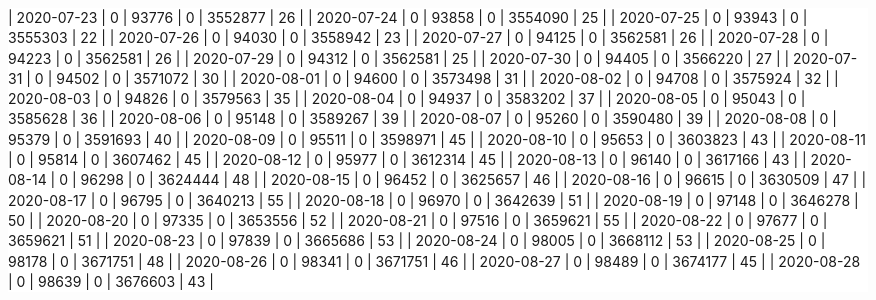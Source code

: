 | 2020-07-23 | 0 | 93776 | 0 | 3552877 | 26 |
| 2020-07-24 | 0 | 93858 | 0 | 3554090 | 25 |
| 2020-07-25 | 0 | 93943 | 0 | 3555303 | 22 |
| 2020-07-26 | 0 | 94030 | 0 | 3558942 | 23 |
| 2020-07-27 | 0 | 94125 | 0 | 3562581 | 26 |
| 2020-07-28 | 0 | 94223 | 0 | 3562581 | 26 |
| 2020-07-29 | 0 | 94312 | 0 | 3562581 | 25 |
| 2020-07-30 | 0 | 94405 | 0 | 3566220 | 27 |
| 2020-07-31 | 0 | 94502 | 0 | 3571072 | 30 |
| 2020-08-01 | 0 | 94600 | 0 | 3573498 | 31 |
| 2020-08-02 | 0 | 94708 | 0 | 3575924 | 32 |
| 2020-08-03 | 0 | 94826 | 0 | 3579563 | 35 |
| 2020-08-04 | 0 | 94937 | 0 | 3583202 | 37 |
| 2020-08-05 | 0 | 95043 | 0 | 3585628 | 36 |
| 2020-08-06 | 0 | 95148 | 0 | 3589267 | 39 |
| 2020-08-07 | 0 | 95260 | 0 | 3590480 | 39 |
| 2020-08-08 | 0 | 95379 | 0 | 3591693 | 40 |
| 2020-08-09 | 0 | 95511 | 0 | 3598971 | 45 |
| 2020-08-10 | 0 | 95653 | 0 | 3603823 | 43 |
| 2020-08-11 | 0 | 95814 | 0 | 3607462 | 45 |
| 2020-08-12 | 0 | 95977 | 0 | 3612314 | 45 |
| 2020-08-13 | 0 | 96140 | 0 | 3617166 | 43 |
| 2020-08-14 | 0 | 96298 | 0 | 3624444 | 48 |
| 2020-08-15 | 0 | 96452 | 0 | 3625657 | 46 |
| 2020-08-16 | 0 | 96615 | 0 | 3630509 | 47 |
| 2020-08-17 | 0 | 96795 | 0 | 3640213 | 55 |
| 2020-08-18 | 0 | 96970 | 0 | 3642639 | 51 |
| 2020-08-19 | 0 | 97148 | 0 | 3646278 | 50 |
| 2020-08-20 | 0 | 97335 | 0 | 3653556 | 52 |
| 2020-08-21 | 0 | 97516 | 0 | 3659621 | 55 |
| 2020-08-22 | 0 | 97677 | 0 | 3659621 | 51 |
| 2020-08-23 | 0 | 97839 | 0 | 3665686 | 53 |
| 2020-08-24 | 0 | 98005 | 0 | 3668112 | 53 |
| 2020-08-25 | 0 | 98178 | 0 | 3671751 | 48 |
| 2020-08-26 | 0 | 98341 | 0 | 3671751 | 46 |
| 2020-08-27 | 0 | 98489 | 0 | 3674177 | 45 |
| 2020-08-28 | 0 | 98639 | 0 | 3676603 | 43 |